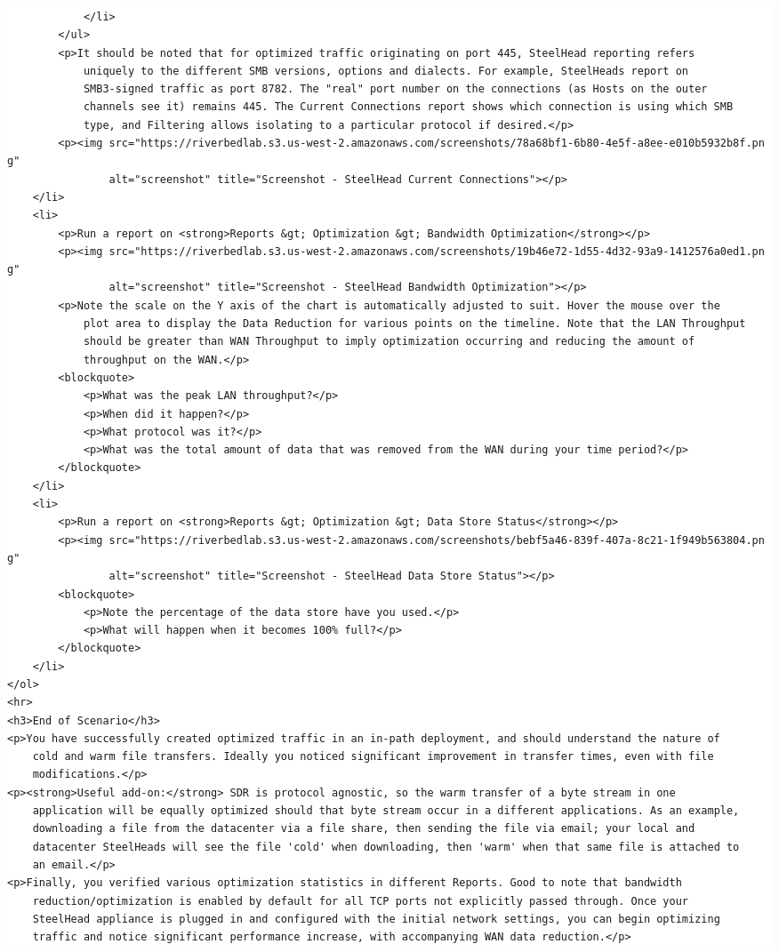                 </li>
            </ul>
            <p>It should be noted that for optimized traffic originating on port 445, SteelHead reporting refers
                uniquely to the different SMB versions, options and dialects. For example, SteelHeads report on
                SMB3-signed traffic as port 8782. The "real" port number on the connections (as Hosts on the outer
                channels see it) remains 445. The Current Connections report shows which connection is using which SMB
                type, and Filtering allows isolating to a particular protocol if desired.</p>
            <p><img src="https://riverbedlab.s3.us-west-2.amazonaws.com/screenshots/78a68bf1-6b80-4e5f-a8ee-e010b5932b8f.png"
                    alt="screenshot" title="Screenshot - SteelHead Current Connections"></p>
        </li>
        <li>
            <p>Run a report on <strong>Reports &gt; Optimization &gt; Bandwidth Optimization</strong></p>
            <p><img src="https://riverbedlab.s3.us-west-2.amazonaws.com/screenshots/19b46e72-1d55-4d32-93a9-1412576a0ed1.png"
                    alt="screenshot" title="Screenshot - SteelHead Bandwidth Optimization"></p>
            <p>Note the scale on the Y axis of the chart is automatically adjusted to suit. Hover the mouse over the
                plot area to display the Data Reduction for various points on the timeline. Note that the LAN Throughput
                should be greater than WAN Throughput to imply optimization occurring and reducing the amount of
                throughput on the WAN.</p>
            <blockquote>
                <p>What was the peak LAN throughput?</p>
                <p>When did it happen?</p>
                <p>What protocol was it?</p>
                <p>What was the total amount of data that was removed from the WAN during your time period?</p>
            </blockquote>
        </li>
        <li>
            <p>Run a report on <strong>Reports &gt; Optimization &gt; Data Store Status</strong></p>
            <p><img src="https://riverbedlab.s3.us-west-2.amazonaws.com/screenshots/bebf5a46-839f-407a-8c21-1f949b563804.png"
                    alt="screenshot" title="Screenshot - SteelHead Data Store Status"></p>
            <blockquote>
                <p>Note the percentage of the data store have you used.</p>
                <p>What will happen when it becomes 100% full?</p>
            </blockquote>
        </li>
    </ol>
    <hr>
    <h3>End of Scenario</h3>
    <p>You have successfully created optimized traffic in an in-path deployment, and should understand the nature of
        cold and warm file transfers. Ideally you noticed significant improvement in transfer times, even with file
        modifications.</p>
    <p><strong>Useful add-on:</strong> SDR is protocol agnostic, so the warm transfer of a byte stream in one
        application will be equally optimized should that byte stream occur in a different applications. As an example,
        downloading a file from the datacenter via a file share, then sending the file via email; your local and
        datacenter SteelHeads will see the file 'cold' when downloading, then 'warm' when that same file is attached to
        an email.</p>
    <p>Finally, you verified various optimization statistics in different Reports. Good to note that bandwidth
        reduction/optimization is enabled by default for all TCP ports not explicitly passed through. Once your
        SteelHead appliance is plugged in and configured with the initial network settings, you can begin optimizing
        traffic and notice significant performance increase, with accompanying WAN data reduction.</p>